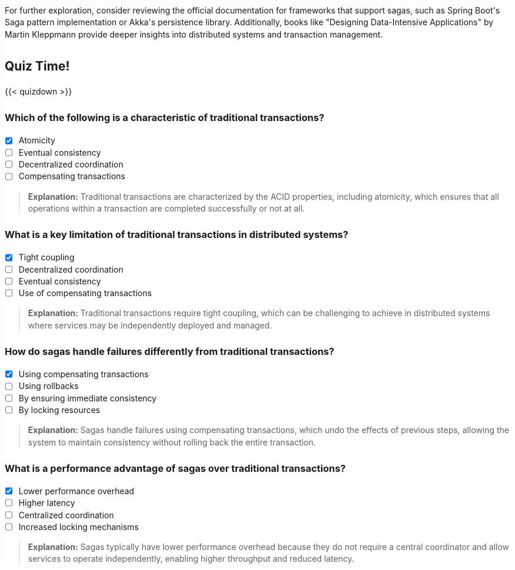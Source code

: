 For further exploration, consider reviewing the official documentation for frameworks that support sagas, such as Spring Boot's Saga pattern implementation or Akka's persistence library. Additionally, books like "Designing Data-Intensive Applications" by Martin Kleppmann provide deeper insights into distributed systems and transaction management.

## Quiz Time!

{{< quizdown >}}

### Which of the following is a characteristic of traditional transactions?

- [x] Atomicity
- [ ] Eventual consistency
- [ ] Decentralized coordination
- [ ] Compensating transactions

> **Explanation:** Traditional transactions are characterized by the ACID properties, including atomicity, which ensures that all operations within a transaction are completed successfully or not at all.

### What is a key limitation of traditional transactions in distributed systems?

- [x] Tight coupling
- [ ] Decentralized coordination
- [ ] Eventual consistency
- [ ] Use of compensating transactions

> **Explanation:** Traditional transactions require tight coupling, which can be challenging to achieve in distributed systems where services may be independently deployed and managed.

### How do sagas handle failures differently from traditional transactions?

- [x] Using compensating transactions
- [ ] Using rollbacks
- [ ] By ensuring immediate consistency
- [ ] By locking resources

> **Explanation:** Sagas handle failures using compensating transactions, which undo the effects of previous steps, allowing the system to maintain consistency without rolling back the entire transaction.

### What is a performance advantage of sagas over traditional transactions?

- [x] Lower performance overhead
- [ ] Higher latency
- [ ] Centralized coordination
- [ ] Increased locking mechanisms

> **Explanation:** Sagas typically have lower performance overhead because they do not require a central coordinator and allow services to operate independently, enabling higher throughput and reduced latency.

